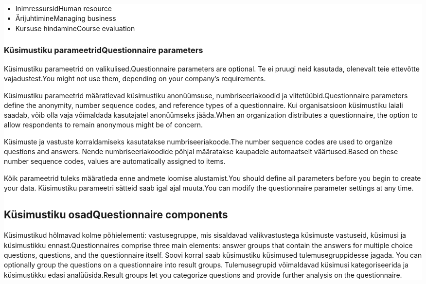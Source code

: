 -   <span data-ttu-id="4541b-154">Inimressursid</span><span class="sxs-lookup"><span data-stu-id="4541b-154">Human resource</span></span>
-   <span data-ttu-id="4541b-155">Ärijuhtimine</span><span class="sxs-lookup"><span data-stu-id="4541b-155">Managing business</span></span>
-   <span data-ttu-id="4541b-156">Kursuse hindamine</span><span class="sxs-lookup"><span data-stu-id="4541b-156">Course evaluation</span></span>

### <a name="questionnaire-parameters"></a><span data-ttu-id="4541b-157">Küsimustiku parameetrid</span><span class="sxs-lookup"><span data-stu-id="4541b-157">Questionnaire parameters</span></span>

<span data-ttu-id="4541b-158">Küsimustiku parameetrid on valikulised.</span><span class="sxs-lookup"><span data-stu-id="4541b-158">Questionnaire parameters are optional.</span></span> <span data-ttu-id="4541b-159">Te ei pruugi neid kasutada, olenevalt teie ettevõtte vajadustest.</span><span class="sxs-lookup"><span data-stu-id="4541b-159">You might not use them, depending on your company’s requirements.</span></span> 

<span data-ttu-id="4541b-160">Küsimustiku parameetrid määratlevad küsimustiku anonüümsuse, numbriseeriakoodid ja viitetüübid.</span><span class="sxs-lookup"><span data-stu-id="4541b-160">Questionnaire parameters define the anonymity, number sequence codes, and reference types of a questionnaire.</span></span> <span data-ttu-id="4541b-161">Kui organisatsioon küsimustiku laiali saadab, võib olla vaja võimaldada kasutajatel anonüümseks jääda.</span><span class="sxs-lookup"><span data-stu-id="4541b-161">When an organization distributes a questionnaire, the option to allow respondents to remain anonymous might be of concern.</span></span> 

<span data-ttu-id="4541b-162">Küsimuste ja vastuste korraldamiseks kasutatakse numbriseeriakoode.</span><span class="sxs-lookup"><span data-stu-id="4541b-162">The number sequence codes are used to organize questions and answers.</span></span> <span data-ttu-id="4541b-163">Nende numbriseeriakoodide põhjal määratakse kaupadele automaatselt väärtused.</span><span class="sxs-lookup"><span data-stu-id="4541b-163">Based on these number sequence codes, values are automatically assigned to items.</span></span> 

<span data-ttu-id="4541b-164">Kõik parameetrid tuleks määratleda enne andmete loomise alustamist.</span><span class="sxs-lookup"><span data-stu-id="4541b-164">You should define all parameters before you begin to create your data.</span></span> <span data-ttu-id="4541b-165">Küsimustiku parameetri sätteid saab igal ajal muuta.</span><span class="sxs-lookup"><span data-stu-id="4541b-165">You can modify the questionnaire parameter settings at any time.</span></span>

## <a name="questionnaire-components"></a><span data-ttu-id="4541b-166">Küsimustiku osad</span><span class="sxs-lookup"><span data-stu-id="4541b-166">Questionnaire components</span></span>
<span data-ttu-id="4541b-167">Küsimustikud hõlmavad kolme põhielementi: vastusegruppe, mis sisaldavad valikvastustega küsimuste vastuseid, küsimusi ja küsimustikku ennast.</span><span class="sxs-lookup"><span data-stu-id="4541b-167">Questionnaires comprise three main elements: answer groups that contain the answers for multiple choice questions, questions, and the questionnaire itself.</span></span><span data-ttu-id="4541b-168"> Soovi korral saab küsimustiku küsimused tulemusegruppidesse jagada.</span><span class="sxs-lookup"><span data-stu-id="4541b-168"> You can optionally group the questions on a questionnaire into result groups.</span></span> <span data-ttu-id="4541b-169">Tulemusegrupid võimaldavad küsimusi kategoriseerida ja küsimustikku edasi analüüsida.</span><span class="sxs-lookup"><span data-stu-id="4541b-169">Result groups let you categorize questions and provide further analysis on the questionnaire.</span></span> 
